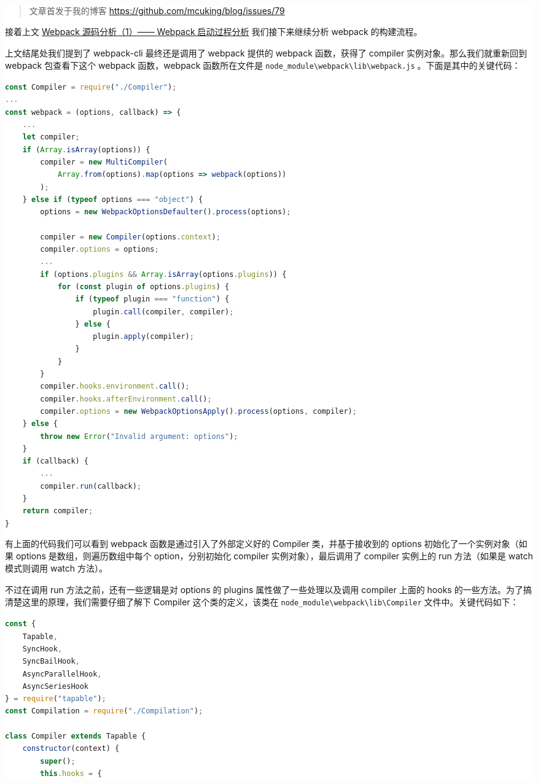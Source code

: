 > 文章首发于我的博客 https://github.com/mcuking/blog/issues/79

接着上文 [Webpack  源码分析（1）—— Webpack 启动过程分析](https://github.com/mcuking/blog/issues/78) 我们接下来继续分析 webpack 的构建流程。

上文结尾处我们提到了 webpack-cli 最终还是调用了 webpack 提供的 webpack 函数，获得了 compiler 实例对象。那么我们就重新回到 webpack 包查看下这个 webpack 函数，webpack 函数所在文件是 `node_module\webpack\lib\webpack.js` 。下面是其中的关键代码：

```js
const Compiler = require("./Compiler");
...
const webpack = (options, callback) => {
	...
	let compiler;
	if (Array.isArray(options)) {
		compiler = new MultiCompiler(
			Array.from(options).map(options => webpack(options))
		);
	} else if (typeof options === "object") {
		options = new WebpackOptionsDefaulter().process(options);

		compiler = new Compiler(options.context);
		compiler.options = options;
		...
		if (options.plugins && Array.isArray(options.plugins)) {
			for (const plugin of options.plugins) {
				if (typeof plugin === "function") {
					plugin.call(compiler, compiler);
				} else {
					plugin.apply(compiler);
				}
			}
		}
		compiler.hooks.environment.call();
		compiler.hooks.afterEnvironment.call();
		compiler.options = new WebpackOptionsApply().process(options, compiler);
	} else {
		throw new Error("Invalid argument: options");
	}
	if (callback) {
		...
		compiler.run(callback);
	}
	return compiler;
}
```

有上面的代码我们可以看到 webpack 函数是通过引入了外部定义好的 Compiler 类，并基于接收到的 options 初始化了一个实例对象（如果 options 是数组，则遍历数组中每个 option，分别初始化 compiler 实例对象），最后调用了 compiler 实例上的 run 方法（如果是 watch 模式则调用 watch 方法）。

不过在调用 run 方法之前，还有一些逻辑是对 options 的 plugins 属性做了一些处理以及调用 compiler 上面的 hooks 的一些方法。为了搞清楚这里的原理，我们需要仔细了解下 Compiler 这个类的定义，该类在  `node_module\webpack\lib\Compiler` 文件中。关键代码如下：

```js
const {
	Tapable,
	SyncHook,
	SyncBailHook,
	AsyncParallelHook,
	AsyncSeriesHook
} = require("tapable");
const Compilation = require("./Compilation");

class Compiler extends Tapable {
	constructor(context) {
		super();
		this.hooks = {
```